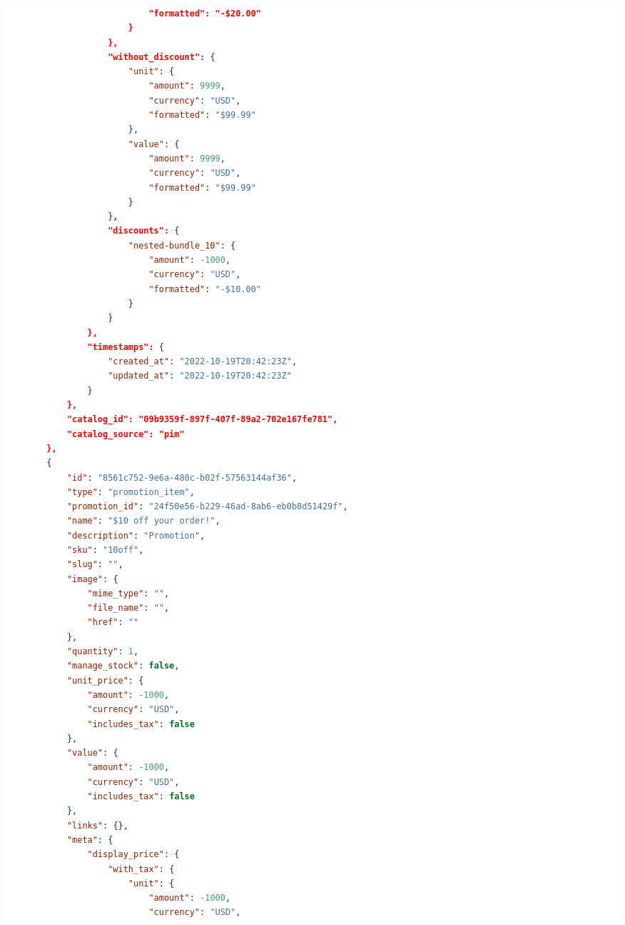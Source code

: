 ```json
                            "formatted": "-$20.00"
                        }
                    },
                    "without_discount": {
                        "unit": {
                            "amount": 9999,
                            "currency": "USD",
                            "formatted": "$99.99"
                        },
                        "value": {
                            "amount": 9999,
                            "currency": "USD",
                            "formatted": "$99.99"
                        }
                    },
                    "discounts": {
                        "nested-bundle_10": {
                            "amount": -1000,
                            "currency": "USD",
                            "formatted": "-$10.00"
                        }
                    }
                },
                "timestamps": {
                    "created_at": "2022-10-19T20:42:23Z",
                    "updated_at": "2022-10-19T20:42:23Z"
                }
            },
            "catalog_id": "09b9359f-897f-407f-89a2-702e167fe781",
            "catalog_source": "pim"
        },
        {
            "id": "8561c752-9e6a-480c-b02f-57563144af36",
            "type": "promotion_item",
            "promotion_id": "24f50e56-b229-46ad-8ab6-eb0b8d51429f",
            "name": "$10 off your order!",
            "description": "Promotion",
            "sku": "10off",
            "slug": "",
            "image": {
                "mime_type": "",
                "file_name": "",
                "href": ""
            },
            "quantity": 1,
            "manage_stock": false,
            "unit_price": {
                "amount": -1000,
                "currency": "USD",
                "includes_tax": false
            },
            "value": {
                "amount": -1000,
                "currency": "USD",
                "includes_tax": false
            },
            "links": {},
            "meta": {
                "display_price": {
                    "with_tax": {
                        "unit": {
                            "amount": -1000,
                            "currency": "USD",
```